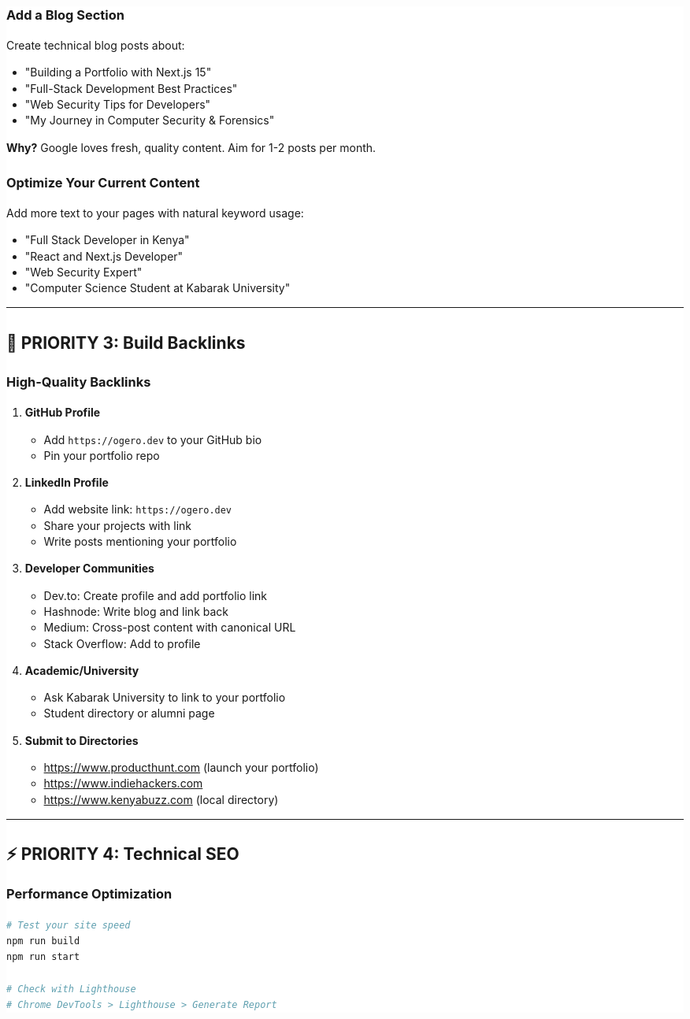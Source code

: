 ### Add a Blog Section
Create technical blog posts about:
- "Building a Portfolio with Next.js 15"
- "Full-Stack Development Best Practices"
- "Web Security Tips for Developers"
- "My Journey in Computer Security & Forensics"

**Why?** Google loves fresh, quality content. Aim for 1-2 posts per month.

### Optimize Your Current Content
Add more text to your pages with natural keyword usage:
- "Full Stack Developer in Kenya"
- "React and Next.js Developer"
- "Web Security Expert"
- "Computer Science Student at Kabarak University"

---

## 🔗 **PRIORITY 3: Build Backlinks**

### High-Quality Backlinks
1. **GitHub Profile**
   - Add `https://ogero.dev` to your GitHub bio
   - Pin your portfolio repo

2. **LinkedIn Profile**
   - Add website link: `https://ogero.dev`
   - Share your projects with link
   - Write posts mentioning your portfolio

3. **Developer Communities**
   - Dev.to: Create profile and add portfolio link
   - Hashnode: Write blog and link back
   - Medium: Cross-post content with canonical URL
   - Stack Overflow: Add to profile

4. **Academic/University**
   - Ask Kabarak University to link to your portfolio
   - Student directory or alumni page

5. **Submit to Directories**
   - https://www.producthunt.com (launch your portfolio)
   - https://www.indiehackers.com
   - https://www.kenyabuzz.com (local directory)

---

## ⚡ **PRIORITY 4: Technical SEO**

### Performance Optimization
```bash
# Test your site speed
npm run build
npm run start

# Check with Lighthouse
# Chrome DevTools > Lighthouse > Generate Report
```
